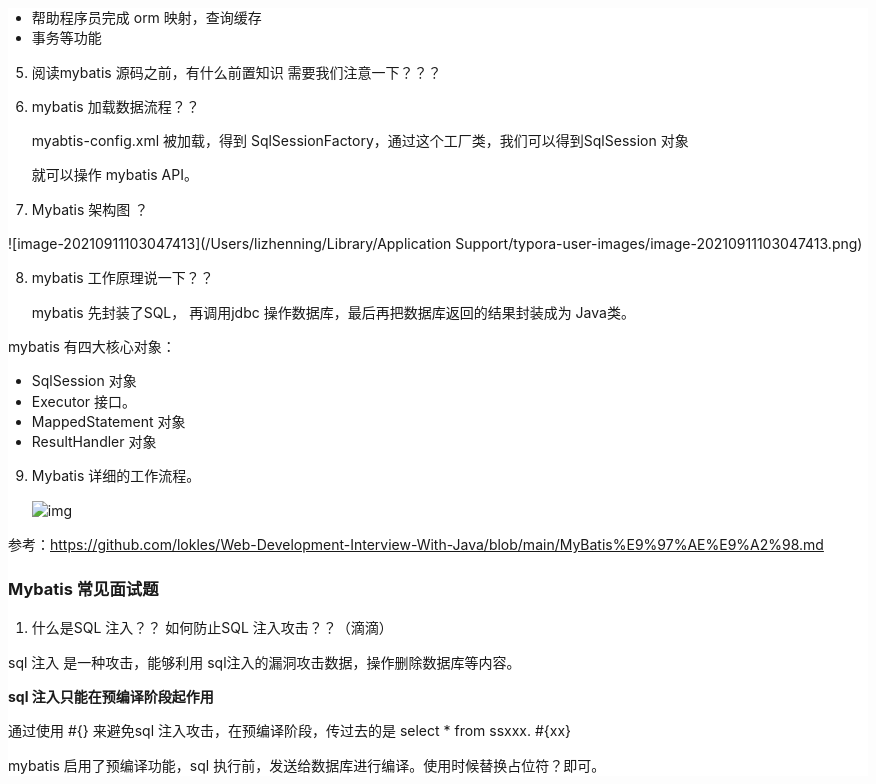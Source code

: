 - 帮助程序员完成 orm 映射，查询缓存
- 事务等功能

5. 阅读mybatis 源码之前，有什么前置知识 需要我们注意一下？？？



6. mybatis 加载数据流程？？

   myabtis-config.xml 被加载，得到 SqlSessionFactory，通过这个工厂类，我们可以得到SqlSession 对象

   就可以操作 mybatis API。

   

7. Mybatis 架构图 ？

![image-20210911103047413](/Users/lizhenning/Library/Application Support/typora-user-images/image-20210911103047413.png)



8. mybatis 工作原理说一下？？

   mybatis 先封装了SQL， 再调用jdbc 操作数据库，最后再把数据库返回的结果封装成为 Java类。



mybatis 有四大核心对象：

- SqlSession 对象
- Executor 接口。
- MappedStatement 对象
- ResultHandler 对象



9. Mybatis 详细的工作流程。

   ![img](https://camo.githubusercontent.com/fe8aec218f524f9e4a2eea96485cf53399e6d338b578a3e98c7554585621c525/687474703a2f2f7777772e6d7962617469732e636e2f7573722f75706c6f6164732f323031392f31302f3332363531373634332e706e67)

   

参考：https://github.com/lokles/Web-Development-Interview-With-Java/blob/main/MyBatis%E9%97%AE%E9%A2%98.md

### Mybatis 常见面试题

1. 什么是SQL 注入？？ 如何防止SQL 注入攻击？？（滴滴）

sql 注入 是一种攻击，能够利用 sql注入的漏洞攻击数据，操作删除数据库等内容。

**sql 注入只能在预编译阶段起作用**

通过使用 #{} 来避免sql 注入攻击，在预编译阶段，传过去的是 select * from ssxxx. #{xx} 

mybatis 启用了预编译功能，sql 执行前，发送给数据库进行编译。使用时候替换占位符？即可。
